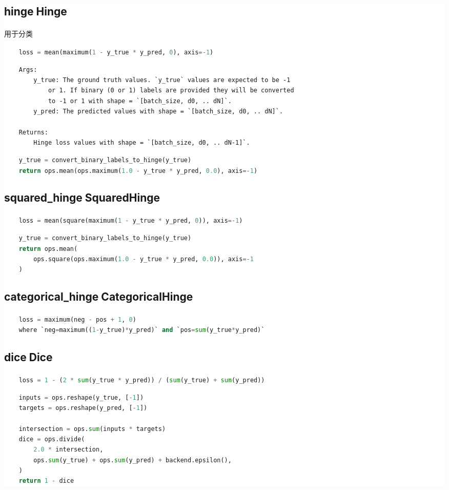 ```python
```

## hinge Hinge
用于分类
```python
    loss = mean(maximum(1 - y_true * y_pred, 0), axis=-1)
```
```
    Args:
        y_true: The ground truth values. `y_true` values are expected to be -1
            or 1. If binary (0 or 1) labels are provided they will be converted
            to -1 or 1 with shape = `[batch_size, d0, .. dN]`.
        y_pred: The predicted values with shape = `[batch_size, d0, .. dN]`.

    Returns:
        Hinge loss values with shape = `[batch_size, d0, .. dN-1]`.
```
```python
    y_true = convert_binary_labels_to_hinge(y_true)
    return ops.mean(ops.maximum(1.0 - y_true * y_pred, 0.0), axis=-1)
```

## squared_hinge SquaredHinge
```python
    loss = mean(square(maximum(1 - y_true * y_pred, 0)), axis=-1)
```
```python
    y_true = convert_binary_labels_to_hinge(y_true)
    return ops.mean(
        ops.square(ops.maximum(1.0 - y_true * y_pred, 0.0)), axis=-1
    )
```
## categorical_hinge CategoricalHinge
```python
    loss = maximum(neg - pos + 1, 0)
    where `neg=maximum((1-y_true)*y_pred)` and `pos=sum(y_true*y_pred)`
```

## dice Dice
```python
    loss = 1 - (2 * sum(y_true * y_pred)) / (sum(y_true) + sum(y_pred))
```
```python
    inputs = ops.reshape(y_true, [-1])
    targets = ops.reshape(y_pred, [-1])

    intersection = ops.sum(inputs * targets)
    dice = ops.divide(
        2.0 * intersection,
        ops.sum(y_true) + ops.sum(y_pred) + backend.epsilon(),
    )
    return 1 - dice
```




